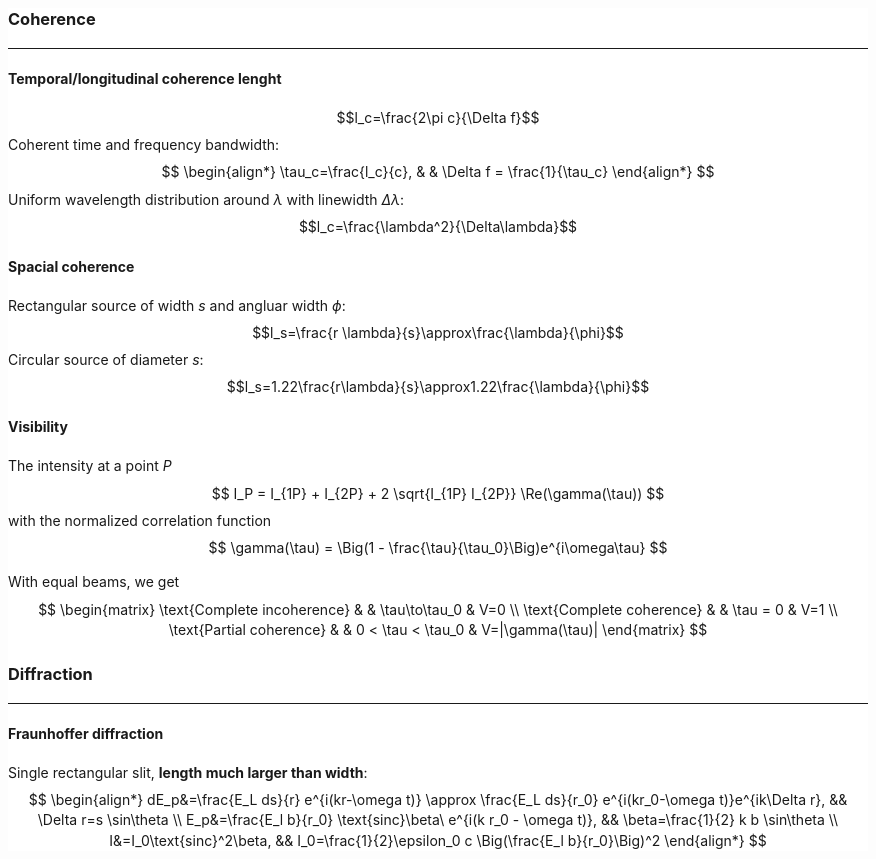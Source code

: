 ### Coherence
___
#### Temporal/longitudinal coherence lenght
$$l_c=\frac{2\pi c}{\Delta f}$$
Coherent time and frequency bandwidth:
$$
\begin{align*}
\tau_c=\frac{l_c}{c}, & &  \Delta f = \frac{1}{\tau_c}
\end{align*}
$$
Uniform wavelength distribution around $\lambda$ with linewidth $\Delta\lambda$:
$$l_c=\frac{\lambda^2}{\Delta\lambda}$$

#### Spacial coherence
Rectangular source of width $s$ and angluar width $\phi$:
$$l_s=\frac{r \lambda}{s}\approx\frac{\lambda}{\phi}$$
Circular source of diameter $s$:
$$l_s=1.22\frac{r\lambda}{s}\approx1.22\frac{\lambda}{\phi}$$

#### Visibility
The intensity at a point $P$
$$
I_P = I_{1P} + I_{2P} + 2 \sqrt{I_{1P} I_{2P}} \Re(\gamma(\tau))
$$
with the normalized correlation function
$$
\gamma(\tau) = \Big(1 - \frac{\tau}{\tau_0}\Big)e^{i\omega\tau}
$$

With equal beams, we get
$$
\begin{matrix}
\text{Complete incoherence} & & \tau\to\tau_0 & V=0 \\
\text{Complete coherence} & & \tau = 0 & V=1 \\
\text{Partial coherence} & & 0 < \tau < \tau_0 & V=|\gamma(\tau)|
\end{matrix}
$$

### Diffraction
___

#### Fraunhoffer diffraction
Single rectangular slit, **length much larger than width**:
$$
\begin{align*}
dE_p&=\frac{E_L ds}{r} e^{i(kr-\omega t)} \approx \frac{E_L ds}{r_0} e^{i(kr_0-\omega t)}e^{ik\Delta r}, && \Delta r=s \sin\theta \\
E_p&=\frac{E_l b}{r_0} \text{sinc}\beta\ e^{i(k r_0 - \omega t)}, && \beta=\frac{1}{2} k b \sin\theta \\
I&=I_0\text{sinc}^2\beta, && I_0=\frac{1}{2}\epsilon_0 c \Big(\frac{E_l b}{r_0}\Big)^2
\end{align*}
$$
